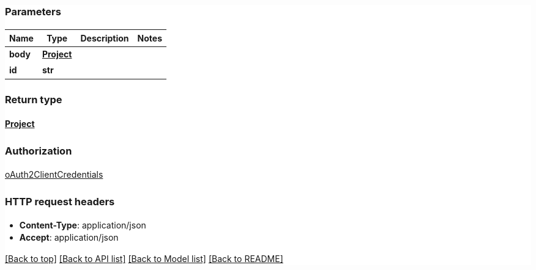 ### Parameters

Name | Type | Description  | Notes
------------- | ------------- | ------------- | -------------
 **body** | [**Project**](Project.md)|  | 
 **id** | **str**|  | 

### Return type

[**Project**](Project.md)

### Authorization

[oAuth2ClientCredentials](../README.md#oAuth2ClientCredentials)

### HTTP request headers

 - **Content-Type**: application/json
 - **Accept**: application/json

[[Back to top]](#) [[Back to API list]](../README.md#documentation-for-api-endpoints) [[Back to Model list]](../README.md#documentation-for-models) [[Back to README]](../README.md)

